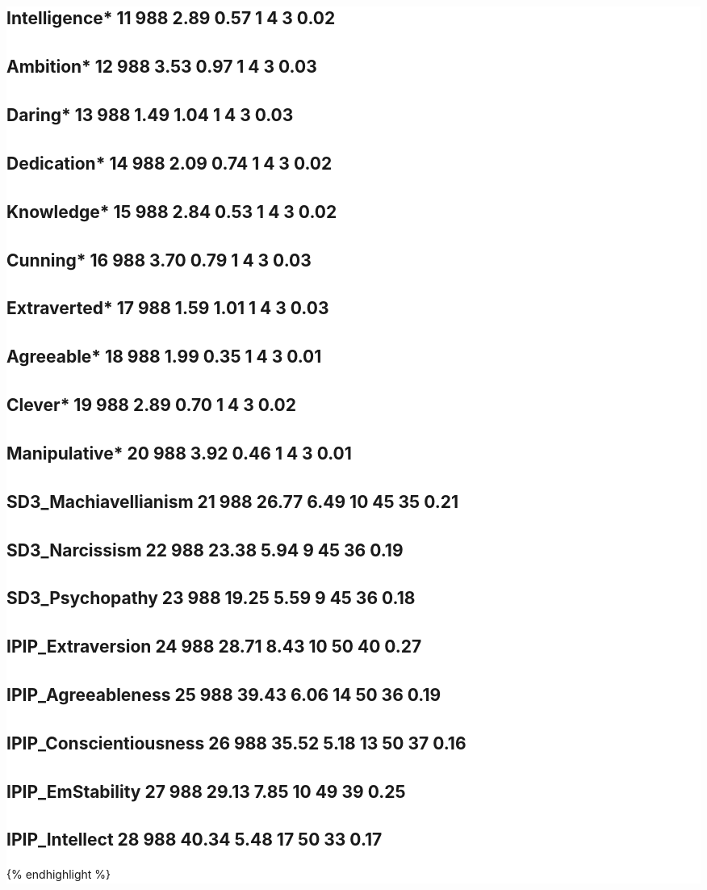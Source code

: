 ## Intelligence*            11 988   2.89   0.57   1   4     3 0.02
## Ambition*                12 988   3.53   0.97   1   4     3 0.03
## Daring*                  13 988   1.49   1.04   1   4     3 0.03
## Dedication*              14 988   2.09   0.74   1   4     3 0.02
## Knowledge*               15 988   2.84   0.53   1   4     3 0.02
## Cunning*                 16 988   3.70   0.79   1   4     3 0.03
## Extraverted*             17 988   1.59   1.01   1   4     3 0.03
## Agreeable*               18 988   1.99   0.35   1   4     3 0.01
## Clever*                  19 988   2.89   0.70   1   4     3 0.02
## Manipulative*            20 988   3.92   0.46   1   4     3 0.01
## SD3_Machiavellianism     21 988  26.77   6.49  10  45    35 0.21
## SD3_Narcissism           22 988  23.38   5.94   9  45    36 0.19
## SD3_Psychopathy          23 988  19.25   5.59   9  45    36 0.18
## IPIP_Extraversion        24 988  28.71   8.43  10  50    40 0.27
## IPIP_Agreeableness       25 988  39.43   6.06  14  50    36 0.19
## IPIP_Conscientiousness   26 988  35.52   5.18  13  50    37 0.16
## IPIP_EmStability         27 988  29.13   7.85  10  49    39 0.25
## IPIP_Intellect           28 988  40.34   5.48  17  50    33 0.17
{% endhighlight %}
